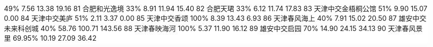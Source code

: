 49%
7.56
13.38
19.16
81
合肥和光逸境
33%
8.91
11.94
15.40
82
合肥天珺
33%
6.12
11.74
17.83
83
天津中交金梧桐公馆
51%
9.90
15.07
0.00
84
天津中交美庐
51%
2.11
3.37
0.00
85
天津中交香颂
100%
8.39
13.43
6.93
86
天津春风海上
40%
7.91
15.02
20.50
87
雄安中交未来科创城
40%
58.76
100.71
143.56
88
天津春映海河
100%
5.37
11.90
16.12
89
雄安中交启园
70%
14.90
24.15
34.13
90
天津春风景里
69.95%
10.19
27.09
36.42